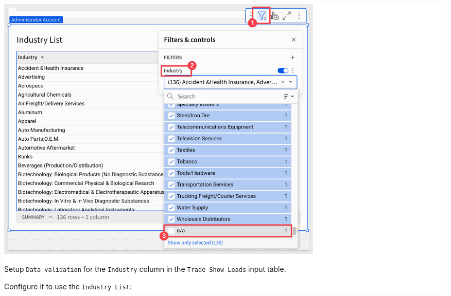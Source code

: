  <img src="assets/da-forms-12.png" width="600"/>

Setup `Data validation` for the `Industry` column in the `Trade Show Leads` input table. 

Configure it to use the `Industry List`:
